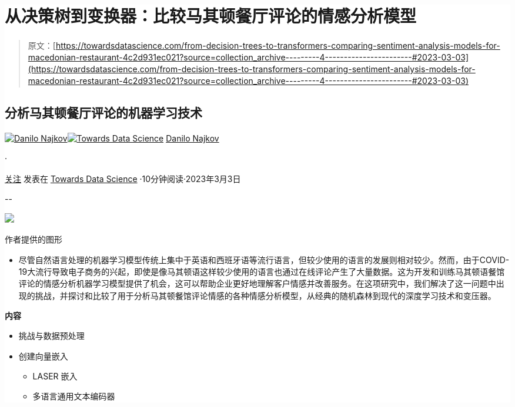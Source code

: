 # 从决策树到变换器：比较马其顿餐厅评论的情感分析模型

> 原文：[https://towardsdatascience.com/from-decision-trees-to-transformers-comparing-sentiment-analysis-models-for-macedonian-restaurant-4c2d931ec021?source=collection_archive---------4-----------------------#2023-03-03](https://towardsdatascience.com/from-decision-trees-to-transformers-comparing-sentiment-analysis-models-for-macedonian-restaurant-4c2d931ec021?source=collection_archive---------4-----------------------#2023-03-03)

## 分析马其顿餐厅评论的机器学习技术

[](https://medium.com/@danilo.najkov?source=post_page-----4c2d931ec021--------------------------------)[![Danilo Najkov](../Images/e0e8976f1f9f78ae58ba7efcc90a4f00.png)](https://medium.com/@danilo.najkov?source=post_page-----4c2d931ec021--------------------------------)[](https://towardsdatascience.com/?source=post_page-----4c2d931ec021--------------------------------)[![Towards Data Science](../Images/a6ff2676ffcc0c7aad8aaf1d79379785.png)](https://towardsdatascience.com/?source=post_page-----4c2d931ec021--------------------------------) [Danilo Najkov](https://medium.com/@danilo.najkov?source=post_page-----4c2d931ec021--------------------------------)

·

[关注](https://medium.com/m/signin?actionUrl=https%3A%2F%2Fmedium.com%2F_%2Fsubscribe%2Fuser%2F19802d0e7d&operation=register&redirect=https%3A%2F%2Ftowardsdatascience.com%2Ffrom-decision-trees-to-transformers-comparing-sentiment-analysis-models-for-macedonian-restaurant-4c2d931ec021&user=Danilo+Najkov&userId=19802d0e7d&source=post_page-19802d0e7d----4c2d931ec021---------------------post_header-----------) 发表在 [Towards Data Science](https://towardsdatascience.com/?source=post_page-----4c2d931ec021--------------------------------) ·10分钟阅读·2023年3月3日[](https://medium.com/m/signin?actionUrl=https%3A%2F%2Fmedium.com%2F_%2Fvote%2Ftowards-data-science%2F4c2d931ec021&operation=register&redirect=https%3A%2F%2Ftowardsdatascience.com%2Ffrom-decision-trees-to-transformers-comparing-sentiment-analysis-models-for-macedonian-restaurant-4c2d931ec021&user=Danilo+Najkov&userId=19802d0e7d&source=-----4c2d931ec021---------------------clap_footer-----------)

--

[](https://medium.com/m/signin?actionUrl=https%3A%2F%2Fmedium.com%2F_%2Fbookmark%2Fp%2F4c2d931ec021&operation=register&redirect=https%3A%2F%2Ftowardsdatascience.com%2Ffrom-decision-trees-to-transformers-comparing-sentiment-analysis-models-for-macedonian-restaurant-4c2d931ec021&source=-----4c2d931ec021---------------------bookmark_footer-----------)![](../Images/af0e8f1d709eb059137751a9703ae73d.png)

作者提供的图形

-   尽管自然语言处理的机器学习模型传统上集中于英语和西班牙语等流行语言，但较少使用的语言的发展则相对较少。然而，由于COVID-19大流行导致电子商务的兴起，即使是像马其顿语这样较少使用的语言也通过在线评论产生了大量数据。这为开发和训练马其顿语餐馆评论的情感分析机器学习模型提供了机会，这可以帮助企业更好地理解客户情感并改善服务。在这项研究中，我们解决了这一问题中出现的挑战，并探讨和比较了用于分析马其顿餐馆评论情感的各种情感分析模型，从经典的随机森林到现代的深度学习技术和变压器。

**内容**

+   挑战与数据预处理

+   创建向量嵌入

    - LASER 嵌入

    - 多语言通用文本编码器

